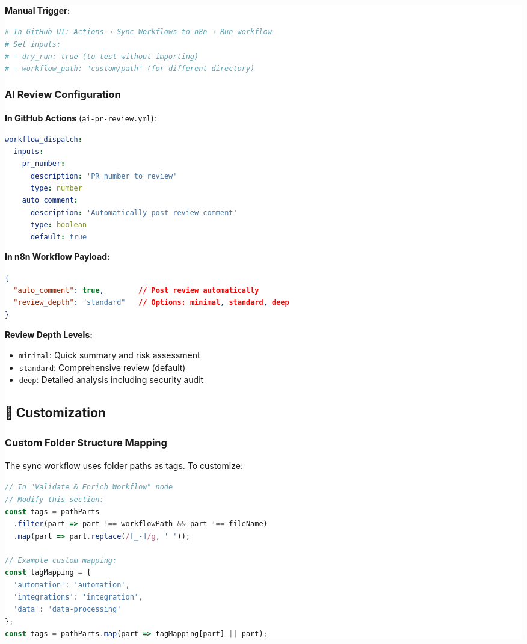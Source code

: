 **Manual Trigger:**
```bash
# In GitHub UI: Actions → Sync Workflows to n8n → Run workflow
# Set inputs:
# - dry_run: true (to test without importing)
# - workflow_path: "custom/path" (for different directory)
```

### AI Review Configuration

**In GitHub Actions** (`ai-pr-review.yml`):

```yaml
workflow_dispatch:
  inputs:
    pr_number:
      description: 'PR number to review'
      type: number
    auto_comment:
      description: 'Automatically post review comment'
      type: boolean
      default: true
```

**In n8n Workflow Payload:**

```json
{
  "auto_comment": true,        // Post review automatically
  "review_depth": "standard"   // Options: minimal, standard, deep
}
```

**Review Depth Levels:**
- `minimal`: Quick summary and risk assessment
- `standard`: Comprehensive review (default)
- `deep`: Detailed analysis including security audit

## 🎨 Customization

### Custom Folder Structure Mapping

The sync workflow uses folder paths as tags. To customize:

```javascript
// In "Validate & Enrich Workflow" node
// Modify this section:
const tags = pathParts
  .filter(part => part !== workflowPath && part !== fileName)
  .map(part => part.replace(/[_-]/g, ' '));

// Example custom mapping:
const tagMapping = {
  'automation': 'automation',
  'integrations': 'integration',
  'data': 'data-processing'
};
const tags = pathParts.map(part => tagMapping[part] || part);
```
